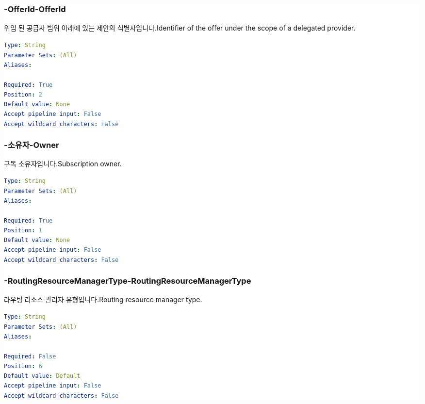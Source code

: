 ### <span data-ttu-id="c2524-117">-OfferId</span><span class="sxs-lookup"><span data-stu-id="c2524-117">-OfferId</span></span>
<span data-ttu-id="c2524-118">위임 된 공급자 범위 아래에 있는 제안의 식별자입니다.</span><span class="sxs-lookup"><span data-stu-id="c2524-118">Identifier of the offer under the scope of a delegated provider.</span></span>

```yaml
Type: String
Parameter Sets: (All)
Aliases: 

Required: True
Position: 2
Default value: None
Accept pipeline input: False
Accept wildcard characters: False
```

### <span data-ttu-id="c2524-119">-소유자</span><span class="sxs-lookup"><span data-stu-id="c2524-119">-Owner</span></span>
<span data-ttu-id="c2524-120">구독 소유자입니다.</span><span class="sxs-lookup"><span data-stu-id="c2524-120">Subscription owner.</span></span>

```yaml
Type: String
Parameter Sets: (All)
Aliases: 

Required: True
Position: 1
Default value: None
Accept pipeline input: False
Accept wildcard characters: False
```

### <span data-ttu-id="c2524-121">-RoutingResourceManagerType</span><span class="sxs-lookup"><span data-stu-id="c2524-121">-RoutingResourceManagerType</span></span>
<span data-ttu-id="c2524-122">라우팅 리소스 관리자 유형입니다.</span><span class="sxs-lookup"><span data-stu-id="c2524-122">Routing resource manager type.</span></span>

```yaml
Type: String
Parameter Sets: (All)
Aliases: 

Required: False
Position: 6
Default value: Default
Accept pipeline input: False
Accept wildcard characters: False
```

